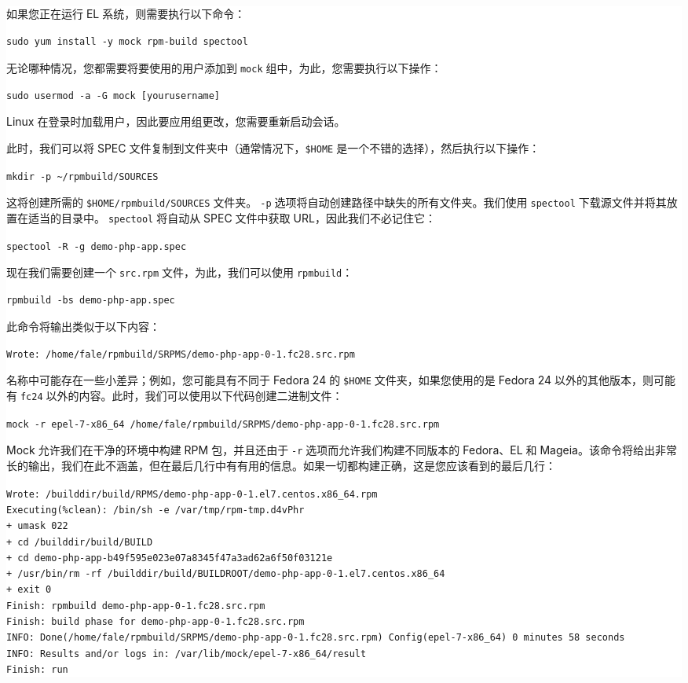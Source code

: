如果您正在运行 EL 系统，则需要执行以下命令：

```
sudo yum install -y mock rpm-build spectool 
```

无论哪种情况，您都需要将要使用的用户添加到 `mock` 组中，为此，您需要执行以下操作：

```
sudo usermod -a -G mock [yourusername] 
```

Linux 在登录时加载用户，因此要应用组更改，您需要重新启动会话。

此时，我们可以将 SPEC 文件复制到文件夹中（通常情况下，`$HOME` 是一个不错的选择），然后执行以下操作：

```
mkdir -p ~/rpmbuild/SOURCES 
```

这将创建所需的 `$HOME/rpmbuild/SOURCES` 文件夹。 `-p` 选项将自动创建路径中缺失的所有文件夹。我们使用 `spectool` 下载源文件并将其放置在适当的目录中。 `spectool` 将自动从 SPEC 文件中获取 URL，因此我们不必记住它：

```
spectool -R -g demo-php-app.spec 
```

现在我们需要创建一个 `src.rpm` 文件，为此，我们可以使用 `rpmbuild`：

```
rpmbuild -bs demo-php-app.spec
```

此命令将输出类似于以下内容：

```
Wrote: /home/fale/rpmbuild/SRPMS/demo-php-app-0-1.fc28.src.rpm
```

名称中可能存在一些小差异；例如，您可能具有不同于 Fedora 24 的 `$HOME` 文件夹，如果您使用的是 Fedora 24 以外的其他版本，则可能有 `fc24` 以外的内容。此时，我们可以使用以下代码创建二进制文件：

```
mock -r epel-7-x86_64 /home/fale/rpmbuild/SRPMS/demo-php-app-0-1.fc28.src.rpm 
```

Mock 允许我们在干净的环境中构建 RPM 包，并且还由于 `-r` 选项而允许我们构建不同版本的 Fedora、EL 和 Mageia。该命令将给出非常长的输出，我们在此不涵盖，但在最后几行中有有用的信息。如果一切都构建正确，这是您应该看到的最后几行：

```
Wrote: /builddir/build/RPMS/demo-php-app-0-1.el7.centos.x86_64.rpm
Executing(%clean): /bin/sh -e /var/tmp/rpm-tmp.d4vPhr
+ umask 022
+ cd /builddir/build/BUILD
+ cd demo-php-app-b49f595e023e07a8345f47a3ad62a6f50f03121e
+ /usr/bin/rm -rf /builddir/build/BUILDROOT/demo-php-app-0-1.el7.centos.x86_64
+ exit 0
Finish: rpmbuild demo-php-app-0-1.fc28.src.rpm
Finish: build phase for demo-php-app-0-1.fc28.src.rpm
INFO: Done(/home/fale/rpmbuild/SRPMS/demo-php-app-0-1.fc28.src.rpm) Config(epel-7-x86_64) 0 minutes 58 seconds
INFO: Results and/or logs in: /var/lib/mock/epel-7-x86_64/result
Finish: run 
```
